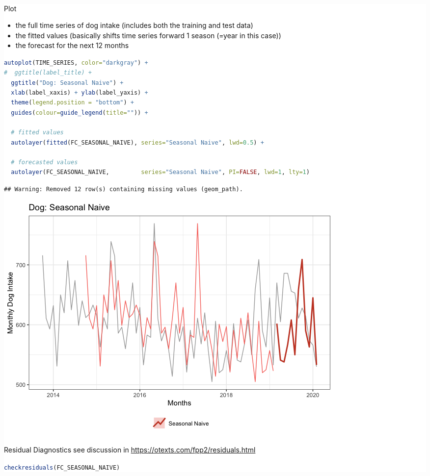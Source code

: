Plot

-   the full time series of dog intake (includes both the training and test data)
-   the fitted values (basically shifts time series forward 1 season (=year in this case))
-   the forecast for the next 12 months

``` r
autoplot(TIME_SERIES, color="darkgray") +
#  ggtitle(label_title) +
  ggtitle("Dog: Seasonal Naive") +  
  xlab(label_xaxis) + ylab(label_yaxis) +
  theme(legend.position = "bottom") +
  guides(colour=guide_legend(title="")) +
  
  # fitted values
  autolayer(fitted(FC_SEASONAL_NAIVE), series="Seasonal Naive", lwd=0.5) +
  
  # forecasted values
  autolayer(FC_SEASONAL_NAIVE,         series="Seasonal Naive", PI=FALSE, lwd=1, lty=1)
```

    ## Warning: Removed 12 row(s) containing missing values (geom_path).

![](md-images/dogs-reg-unnamed-chunk-7-1.png)

Residual Diagnostics see discussion in <https://otexts.com/fpp2/residuals.html>

``` r
checkresiduals(FC_SEASONAL_NAIVE)
```
